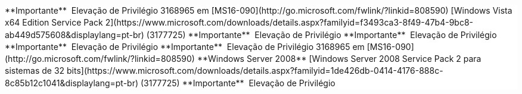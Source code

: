 </td>
<td style="border:1px solid black;">
**Importante**   
Elevação de Privilégio

</td>
<td style="border:1px solid black;">
3168965 em [MS16-090](http://go.microsoft.com/fwlink/?linkid=808590)

</td>
</tr>
<tr>
<td style="border:1px solid black;">
[Windows Vista x64 Edition Service Pack 2](https://www.microsoft.com/downloads/details.aspx?familyid=f3493ca3-8f49-47b4-9bc8-ab449d575608&displaylang=pt-br)  
(3177725)

</td>
<td style="border:1px solid black;">
**Importante**   
Elevação de Privilégio

</td>
<td style="border:1px solid black;">
**Importante**   
Elevação de Privilégio

</td>
<td style="border:1px solid black;">
**Importante**   
Elevação de Privilégio

</td>
<td style="border:1px solid black;">
**Importante**   
Elevação de Privilégio

</td>
<td style="border:1px solid black;">
3168965 em [MS16-090](http://go.microsoft.com/fwlink/?linkid=808590)

</td>
</tr>
<tr>
<td style="border:1px solid black;" colspan="7">
**Windows Server 2008**

</td>
</tr>
<tr>
<td style="border:1px solid black;">
[Windows Server 2008 Service Pack 2 para sistemas de 32 bits](https://www.microsoft.com/downloads/details.aspx?familyid=1de426db-0414-4176-888c-8c85b12c1041&displaylang=pt-br)  
(3177725)

</td>
<td style="border:1px solid black;">
**Importante**   
Elevação de Privilégio
